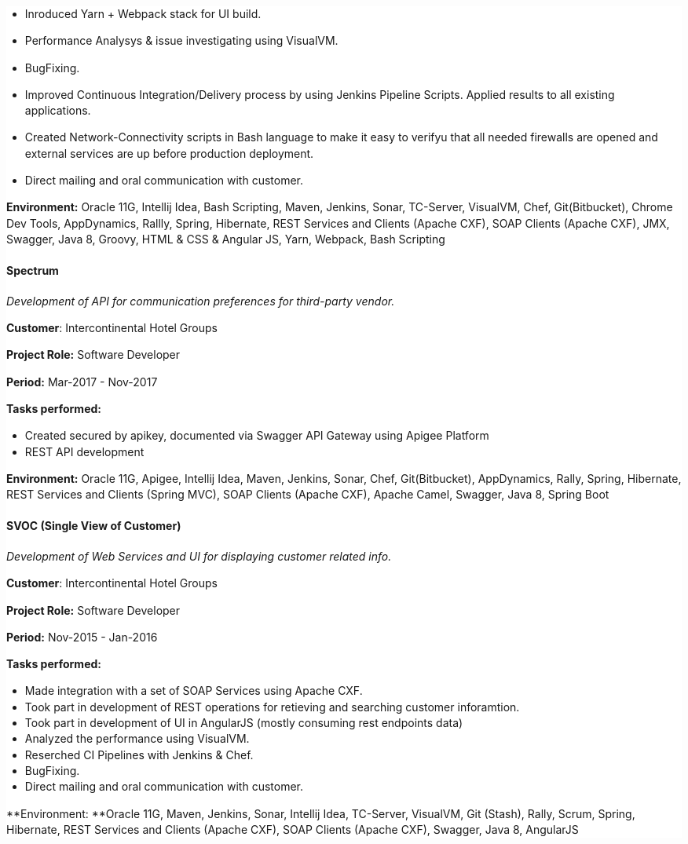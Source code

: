 - Inroduced Yarn + Webpack stack for UI build.

- Performance Analysys & issue investigating using VisualVM.

- BugFixing.

- Improved Continuous Integration/Delivery process by using Jenkins Pipeline Scripts. Applied results to all existing applications.

- Created Network-Connectivity scripts in Bash language to make it easy to verifyu that all needed firewalls are opened and external services are up before production deployment.

- Direct mailing and oral communication with customer.

**Environment:** Oracle 11G, Intellij Idea, Bash Scripting, Maven, Jenkins, Sonar, TC-Server, VisualVM, Chef, Git(Bitbucket), Chrome Dev Tools, AppDynamics, Rallly, Spring, Hibernate, REST Services and Clients (Apache CXF), SOAP Clients (Apache CXF), JMX, Swagger, Java 8, Groovy, HTML & CSS & Angular JS, Yarn, Webpack, Bash Scripting


#### Spectrum

*Development of API for communication preferences for third-party vendor.*

**Customer**: Intercontinental Hotel Groups

**Project Role:** Software Developer

**Period:** Mar-2017 - Nov-2017

**Tasks performed:**

- Created secured by apikey, documented via Swagger API Gateway using Apigee Platform
- REST API development

**Environment:** Oracle 11G, Apigee, Intellij Idea, Maven, Jenkins, Sonar, Chef, Git(Bitbucket), AppDynamics, Rally, Spring, Hibernate, REST Services and Clients (Spring MVC), SOAP Clients (Apache CXF), Apache Camel, Swagger, Java 8, Spring Boot


#### SVOC (Single View of Customer)

*Development of Web Services and UI for displaying customer related info.*

**Customer**: Intercontinental Hotel Groups

**Project Role:** Software Developer

**Period:** Nov-2015 - Jan-2016

**Tasks performed:**

- Made integration with a set of SOAP Services using Apache CXF.
- Took part in development of REST operations for retieving and searching customer inforamtion.
- Took part in development of UI in AngularJS (mostly consuming rest endpoints data)
- Analyzed the performance using VisualVM.
- Reserched CI Pipelines with Jenkins & Chef.
- BugFixing.
- Direct mailing and oral communication with customer.

**Environment: **Oracle 11G, Maven, Jenkins, Sonar, Intellij Idea, TC-Server, VisualVM, Git (Stash), Rally, Scrum, Spring, Hibernate, REST Services and Clients (Apache CXF), SOAP Clients (Apache CXF), Swagger, Java 8, AngularJS

